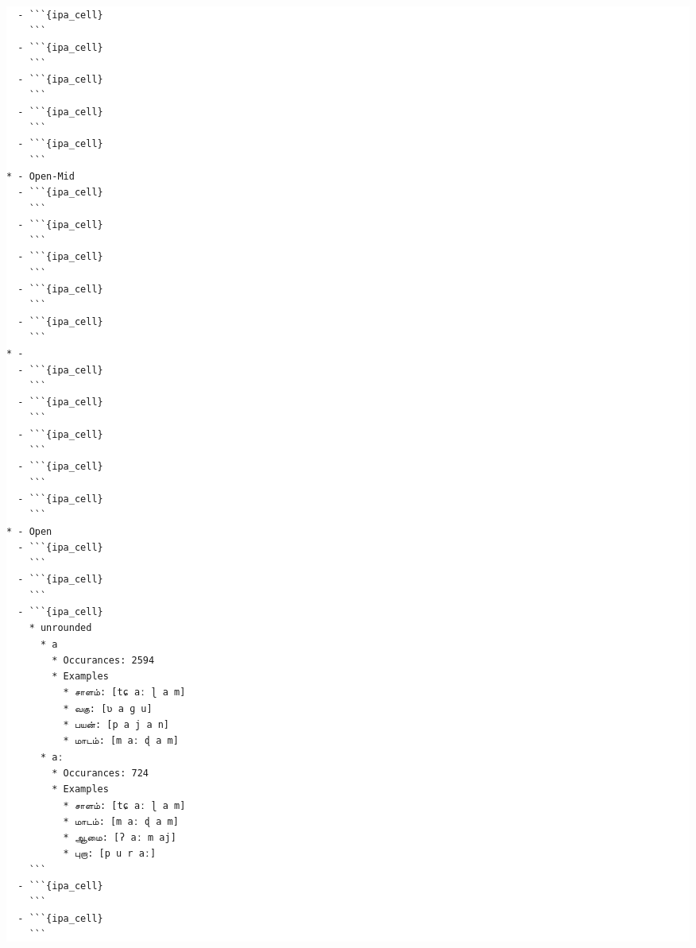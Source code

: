 ``````{list-table}
  - ```{ipa_cell}
    ```
  - ```{ipa_cell}
    ```
  - ```{ipa_cell}
    ```
  - ```{ipa_cell}
    ```
  - ```{ipa_cell}
    ```
* - Open-Mid
  - ```{ipa_cell}
    ```
  - ```{ipa_cell}
    ```
  - ```{ipa_cell}
    ```
  - ```{ipa_cell}
    ```
  - ```{ipa_cell}
    ```
* -
  - ```{ipa_cell}
    ```
  - ```{ipa_cell}
    ```
  - ```{ipa_cell}
    ```
  - ```{ipa_cell}
    ```
  - ```{ipa_cell}
    ```
* - Open
  - ```{ipa_cell}
    ```
  - ```{ipa_cell}
    ```
  - ```{ipa_cell}
    * unrounded
      * a
        * Occurances: 2594
        * Examples
          * சாளம்: [tɕ aː ɭ a m]
          * வகு: [ʋ a ɡ u]
          * பயன்: [p a j a n]
          * மாடம்: [m aː ɖ a m]
      * aː
        * Occurances: 724
        * Examples
          * சாளம்: [tɕ aː ɭ a m]
          * மாடம்: [m aː ɖ a m]
          * ஆமை: [ʔ aː m aj]
          * புறா: [p u r aː]
    ```
  - ```{ipa_cell}
    ```
  - ```{ipa_cell}
    ```
``````
